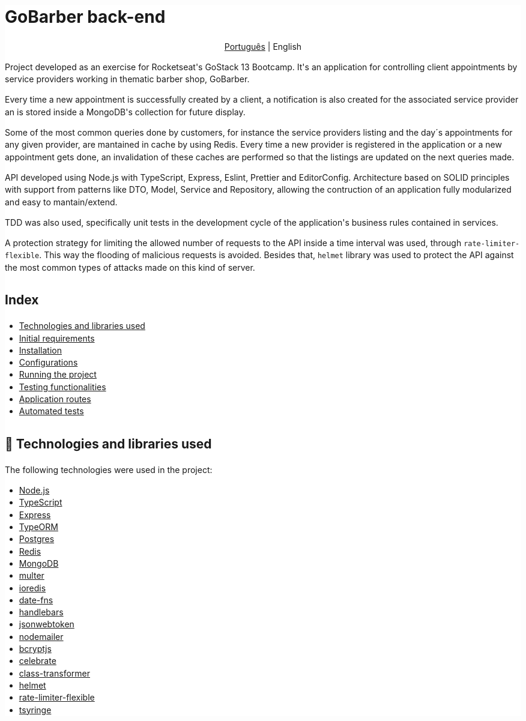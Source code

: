 # GoBarber back-end

<p align="center">
  <a href="https://github.com/gpmarchi/gostack-nova-jornada-gobarber-backend/blob/master/lang/english/README.md#gobarber-back-end">Português</a> |
  <span>English</span>
</p>

Project developed as an exercise for Rocketseat's GoStack 13 Bootcamp. It's an application for controlling client appointments by service providers working in thematic barber shop, GoBarber.

Every time a new appointment is successfully created by a client, a notification is also created for the associated service provider an is stored inside a MongoDB's collection for future display.

Some of the most common queries done by customers, for instance the service providers listing and the day´s appointments for any given provider, are mantained in cache by using Redis. Every time a new provider is registered in the application or a new appointment gets done, an invalidation of these caches are performed so that the listings are updated on the next queries made.

API developed using Node.js with TypeScript, Express, Eslint, Prettier and EditorConfig. Architecture based on SOLID principles with support from patterns like DTO, Model, Service and Repository, allowing the contruction of an application fully modularized and easy to mantain/extend.

TDD was also used, specifically unit tests in the development cycle of the application's business rules contained in services.

A protection strategy for limiting the allowed number of requests to the API inside a time interval was used, through `rate-limiter-flexible`. This way the flooding of malicious requests is avoided. Besides that, `helmet` library was used to protect the API against the most common types of attacks made on this kind of server.

## Index

- [Technologies and libraries used](#-technologies-and-libraries-used)
- [Initial requirements](#-initial-requirements)
- [Installation](#-installation)
- [Configurations](#-configurations)
- [Running the project](#-running-the-project)
- [Testing functionalities](#-testing-functionalities)
- [Application routes](#-application-routes)
- [Automated tests](#-automated-tests)

## 🤖️ Technologies and libraries used

The following technologies were used in the project:

- [Node.js](https://nodejs.org/en/download/)
- [TypeScript](https://www.typescriptlang.org/)
- [Express](https://expressjs.com/pt-br/)
- [TypeORM](https://typeorm.io/#/)
- [Postgres](https://www.postgresql.org/)
- [Redis](https://redis.io/)
- [MongoDB](https://www.mongodb.com/)
- [multer](https://github.com/expressjs/multer)
- [ioredis](https://github.com/luin/ioredis)
- [date-fns](https://date-fns.org/)
- [handlebars](https://handlebarsjs.com/)
- [jsonwebtoken](https://jwt.io/)
- [nodemailer](https://nodemailer.com/about/)
- [bcryptjs](https://github.com/dcodeIO/bcrypt.js#readme)
- [celebrate](https://github.com/arb/celebrate)
- [class-transformer](https://github.com/typestack/class-transformer)
- [helmet](https://github.com/helmetjs/helmet)
- [rate-limiter-flexible](https://github.com/animir/node-rate-limiter-flexible)
- [tsyringe](https://github.com/helmetjs/helmet)